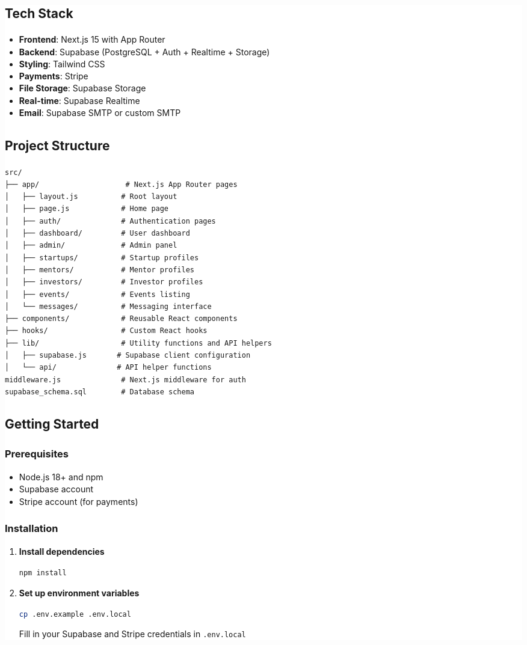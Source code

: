 ## Tech Stack

- **Frontend**: Next.js 15 with App Router
- **Backend**: Supabase (PostgreSQL + Auth + Realtime + Storage)
- **Styling**: Tailwind CSS
- **Payments**: Stripe
- **File Storage**: Supabase Storage
- **Real-time**: Supabase Realtime
- **Email**: Supabase SMTP or custom SMTP

## Project Structure

```
src/
├── app/                    # Next.js App Router pages
│   ├── layout.js          # Root layout
│   ├── page.js            # Home page
│   ├── auth/              # Authentication pages
│   ├── dashboard/         # User dashboard
│   ├── admin/             # Admin panel
│   ├── startups/          # Startup profiles
│   ├── mentors/           # Mentor profiles
│   ├── investors/         # Investor profiles
│   ├── events/            # Events listing
│   └── messages/          # Messaging interface
├── components/            # Reusable React components
├── hooks/                 # Custom React hooks
├── lib/                   # Utility functions and API helpers
│   ├── supabase.js       # Supabase client configuration
│   └── api/              # API helper functions
middleware.js              # Next.js middleware for auth
supabase_schema.sql        # Database schema
```

## Getting Started

### Prerequisites

- Node.js 18+ and npm
- Supabase account
- Stripe account (for payments)

### Installation

1. **Install dependencies**
   ```bash
   npm install
   ```

2. **Set up environment variables**
   ```bash
   cp .env.example .env.local
   ```
   Fill in your Supabase and Stripe credentials in `.env.local`
